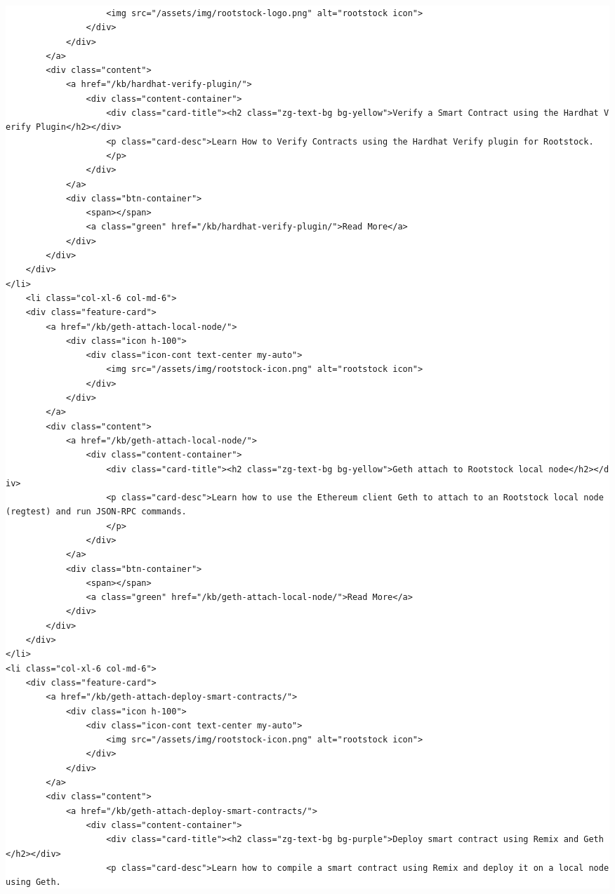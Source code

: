                         <img src="/assets/img/rootstock-logo.png" alt="rootstock icon">
                    </div>
                </div>
            </a>
            <div class="content">
                <a href="/kb/hardhat-verify-plugin/">
                    <div class="content-container">
                        <div class="card-title"><h2 class="zg-text-bg bg-yellow">Verify a Smart Contract using the Hardhat Verify Plugin</h2></div>
                        <p class="card-desc">Learn How to Verify Contracts using the Hardhat Verify plugin for Rootstock.
                        </p>
                    </div>
                </a>
                <div class="btn-container">
                    <span></span>
                    <a class="green" href="/kb/hardhat-verify-plugin/">Read More</a>
                </div>
            </div>
        </div>
    </li>
        <li class="col-xl-6 col-md-6">
        <div class="feature-card">
            <a href="/kb/geth-attach-local-node/">
                <div class="icon h-100">
                    <div class="icon-cont text-center my-auto">
                        <img src="/assets/img/rootstock-icon.png" alt="rootstock icon">
                    </div>
                </div>
            </a>
            <div class="content">
                <a href="/kb/geth-attach-local-node/">
                    <div class="content-container">
                        <div class="card-title"><h2 class="zg-text-bg bg-yellow">Geth attach to Rootstock local node</h2></div>
                        <p class="card-desc">Learn how to use the Ethereum client Geth to attach to an Rootstock local node (regtest) and run JSON-RPC commands.
                        </p>
                    </div>
                </a>
                <div class="btn-container">
                    <span></span>
                    <a class="green" href="/kb/geth-attach-local-node/">Read More</a>
                </div>
            </div>
        </div>
    </li>
    <li class="col-xl-6 col-md-6">
        <div class="feature-card">
            <a href="/kb/geth-attach-deploy-smart-contracts/">
                <div class="icon h-100">
                    <div class="icon-cont text-center my-auto">
                        <img src="/assets/img/rootstock-icon.png" alt="rootstock icon">
                    </div>
                </div>
            </a>
            <div class="content">
                <a href="/kb/geth-attach-deploy-smart-contracts/">
                    <div class="content-container">
                        <div class="card-title"><h2 class="zg-text-bg bg-purple">Deploy smart contract using Remix and Geth</h2></div>
                        <p class="card-desc">Learn how to compile a smart contract using Remix and deploy it on a local node using Geth.